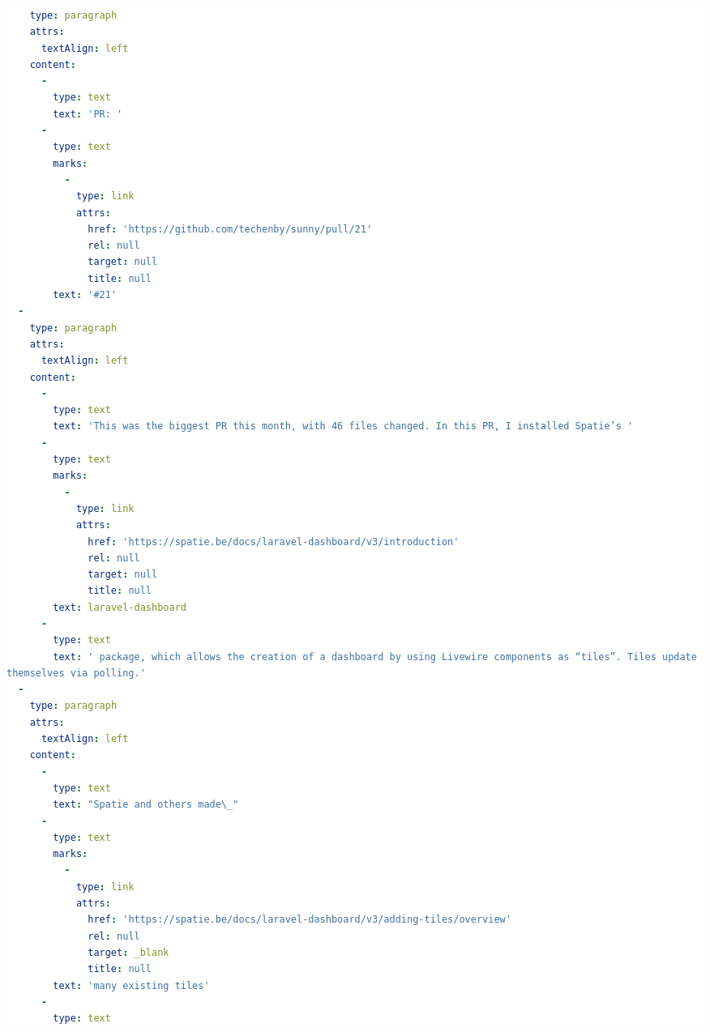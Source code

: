 ```yaml
    type: paragraph
    attrs:
      textAlign: left
    content:
      -
        type: text
        text: 'PR: '
      -
        type: text
        marks:
          -
            type: link
            attrs:
              href: 'https://github.com/techenby/sunny/pull/21'
              rel: null
              target: null
              title: null
        text: '#21'
  -
    type: paragraph
    attrs:
      textAlign: left
    content:
      -
        type: text
        text: 'This was the biggest PR this month, with 46 files changed. In this PR, I installed Spatie’s '
      -
        type: text
        marks:
          -
            type: link
            attrs:
              href: 'https://spatie.be/docs/laravel-dashboard/v3/introduction'
              rel: null
              target: null
              title: null
        text: laravel-dashboard
      -
        type: text
        text: ' package, which allows the creation of a dashboard by using Livewire components as “tiles”. Tiles update themselves via polling.'
  -
    type: paragraph
    attrs:
      textAlign: left
    content:
      -
        type: text
        text: "Spatie and others made\_"
      -
        type: text
        marks:
          -
            type: link
            attrs:
              href: 'https://spatie.be/docs/laravel-dashboard/v3/adding-tiles/overview'
              rel: null
              target: _blank
              title: null
        text: 'many existing tiles'
      -
        type: text
```